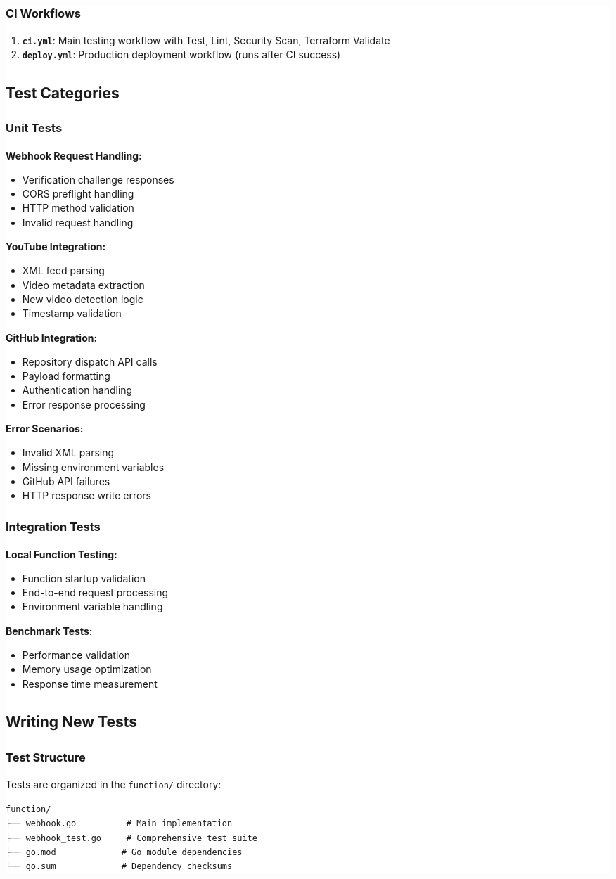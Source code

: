 ### CI Workflows

1. **`ci.yml`**: Main testing workflow with Test, Lint, Security Scan, Terraform Validate
2. **`deploy.yml`**: Production deployment workflow (runs after CI success)

## Test Categories

### Unit Tests

**Webhook Request Handling:**
- Verification challenge responses
- CORS preflight handling
- HTTP method validation
- Invalid request handling

**YouTube Integration:**
- XML feed parsing
- Video metadata extraction
- New video detection logic
- Timestamp validation

**GitHub Integration:**
- Repository dispatch API calls
- Payload formatting
- Authentication handling
- Error response processing

**Error Scenarios:**
- Invalid XML parsing
- Missing environment variables
- GitHub API failures
- HTTP response write errors

### Integration Tests

**Local Function Testing:**
- Function startup validation
- End-to-end request processing
- Environment variable handling

**Benchmark Tests:**
- Performance validation
- Memory usage optimization
- Response time measurement

## Writing New Tests

### Test Structure

Tests are organized in the `function/` directory:
```
function/
├── webhook.go          # Main implementation
├── webhook_test.go     # Comprehensive test suite
├── go.mod             # Go module dependencies
└── go.sum             # Dependency checksums
```
